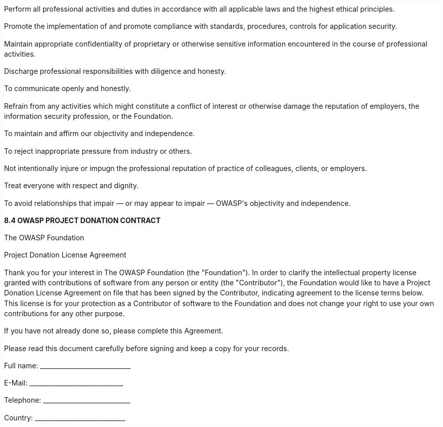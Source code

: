 Perform all professional activities and duties in accordance with all applicable laws and the highest ethical
principles.

Promote the implementation of and promote compliance with standards, procedures, controls for application
security.

Maintain appropriate confidentiality of proprietary or otherwise sensitive information encountered in the course of
professional activities.

Discharge professional responsibilities with diligence and honesty.

To communicate openly and honestly.

Refrain from any activities which might constitute a conflict of interest or otherwise damage the reputation of
employers, the information security profession, or the Foundation.

To maintain and affirm our objectivity and independence.

To reject inappropriate pressure from industry or others.

Not intentionally injure or impugn the professional reputation of practice of colleagues, clients, or employers.

Treat everyone with respect and dignity.

To avoid relationships that impair — or may appear to impair — OWASP's objectivity and independence.


**8.4 OWASP PROJECT DONATION CONTRACT**


The OWASP Foundation

Project Donation License Agreement

Thank you for your interest in The OWASP Foundation (the "Foundation"). In order to clarify the intellectual property
license granted with contributions of software from any person or entity (the "Contributor"), the Foundation would
like to have a Project Donation License Agreement on file that has been signed by the Contributor, indicating
agreement to the license terms below. This license is for your protection as a Contributor of software to the
Foundation and does not change your right to use your own contributions for any other purpose.

If you have not already done so, please complete this Agreement.

Please read this document carefully before signing and keep a copy for your records.

Full name: ____________________________

E-Mail: _____________________________

Telephone: ___________________________

Country: ____________________________
